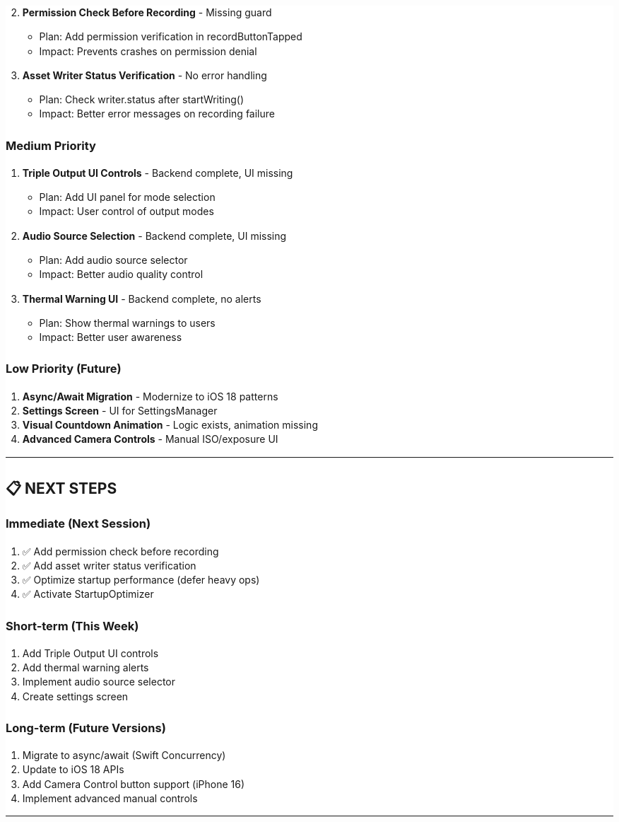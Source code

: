 2. **Permission Check Before Recording** - Missing guard
   - Plan: Add permission verification in recordButtonTapped
   - Impact: Prevents crashes on permission denial

3. **Asset Writer Status Verification** - No error handling
   - Plan: Check writer.status after startWriting()
   - Impact: Better error messages on recording failure

### Medium Priority
1. **Triple Output UI Controls** - Backend complete, UI missing
   - Plan: Add UI panel for mode selection
   - Impact: User control of output modes

2. **Audio Source Selection** - Backend complete, UI missing
   - Plan: Add audio source selector
   - Impact: Better audio quality control

3. **Thermal Warning UI** - Backend complete, no alerts
   - Plan: Show thermal warnings to users
   - Impact: Better user awareness

### Low Priority (Future)
1. **Async/Await Migration** - Modernize to iOS 18 patterns
2. **Settings Screen** - UI for SettingsManager
3. **Visual Countdown Animation** - Logic exists, animation missing
4. **Advanced Camera Controls** - Manual ISO/exposure UI

---

## 📋 NEXT STEPS

### Immediate (Next Session)
1. ✅ Add permission check before recording
2. ✅ Add asset writer status verification
3. ✅ Optimize startup performance (defer heavy ops)
4. ✅ Activate StartupOptimizer

### Short-term (This Week)
1. Add Triple Output UI controls
2. Add thermal warning alerts
3. Implement audio source selector
4. Create settings screen

### Long-term (Future Versions)
1. Migrate to async/await (Swift Concurrency)
2. Update to iOS 18 APIs
3. Add Camera Control button support (iPhone 16)
4. Implement advanced manual controls

---
